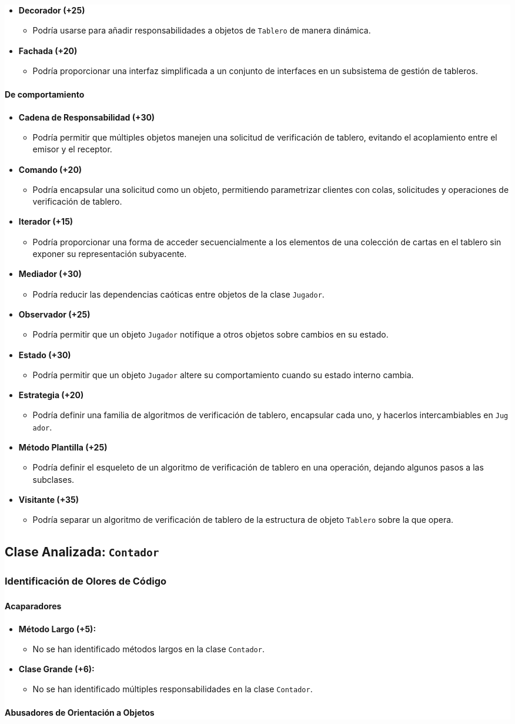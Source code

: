 - **Decorador (+25)**
  - Podría usarse para añadir responsabilidades a objetos de `Tablero` de manera dinámica.

- **Fachada (+20)**
  - Podría proporcionar una interfaz simplificada a un conjunto de interfaces en un subsistema de gestión de tableros.

#### De comportamiento

- **Cadena de Responsabilidad (+30)**
  - Podría permitir que múltiples objetos manejen una solicitud de verificación de tablero, evitando el acoplamiento entre el emisor y el receptor.

- **Comando (+20)**
  - Podría encapsular una solicitud como un objeto, permitiendo parametrizar clientes con colas, solicitudes y operaciones de verificación de tablero.

- **Iterador (+15)**
  - Podría proporcionar una forma de acceder secuencialmente a los elementos de una colección de cartas en el tablero sin exponer su representación subyacente.

- **Mediador (+30)**
  - Podría reducir las dependencias caóticas entre objetos de la clase `Jugador`.

- **Observador (+25)**
  - Podría permitir que un objeto `Jugador` notifique a otros objetos sobre cambios en su estado.

- **Estado (+30)**
  - Podría permitir que un objeto `Jugador` altere su comportamiento cuando su estado interno cambia.

- **Estrategia (+20)**
  - Podría definir una familia de algoritmos de verificación de tablero, encapsular cada uno, y hacerlos intercambiables en `Jugador`.

- **Método Plantilla (+25)**
  - Podría definir el esqueleto de un algoritmo de verificación de tablero en una operación, dejando algunos pasos a las subclases.

- **Visitante (+35)**
  - Podría separar un algoritmo de verificación de tablero de la estructura de objeto `Tablero` sobre la que opera.


## Clase Analizada: `Contador`

### Identificación de Olores de Código

#### Acaparadores

- **Método Largo (+5):**
  - No se han identificado métodos largos en la clase `Contador`.

- **Clase Grande (+6):**
  - No se han identificado múltiples responsabilidades en la clase `Contador`.

#### Abusadores de Orientación a Objetos
